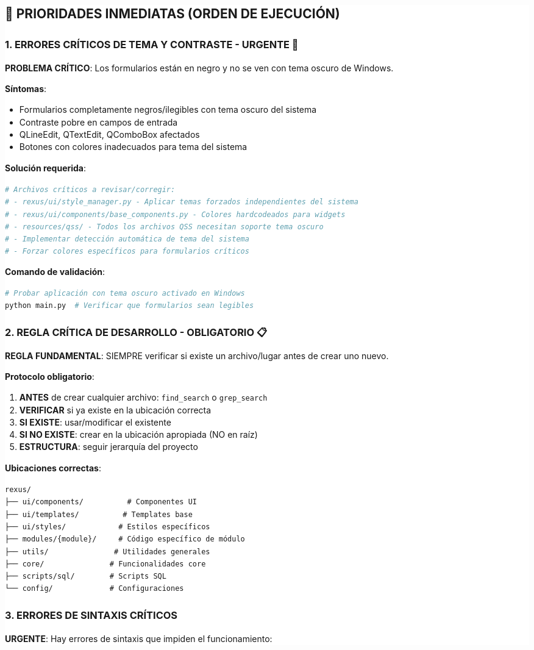 ## 🔴 PRIORIDADES INMEDIATAS (ORDEN DE EJECUCIÓN)

### 1. ERRORES CRÍTICOS DE TEMA Y CONTRASTE - **URGENTE** 🚨
**PROBLEMA CRÍTICO**: Los formularios están en negro y no se ven con tema oscuro de Windows.

**Síntomas**:
- Formularios completamente negros/ilegibles con tema oscuro del sistema
- Contraste pobre en campos de entrada
- QLineEdit, QTextEdit, QComboBox afectados
- Botones con colores inadecuados para tema del sistema

**Solución requerida**:
```python
# Archivos críticos a revisar/corregir:
# - rexus/ui/style_manager.py - Aplicar temas forzados independientes del sistema
# - rexus/ui/components/base_components.py - Colores hardcodeados para widgets
# - resources/qss/ - Todos los archivos QSS necesitan soporte tema oscuro
# - Implementar detección automática de tema del sistema
# - Forzar colores específicos para formularios críticos
```

**Comando de validación**:
```bash
# Probar aplicación con tema oscuro activado en Windows
python main.py  # Verificar que formularios sean legibles
```

### 2. REGLA CRÍTICA DE DESARROLLO - **OBLIGATORIO** 📋
**REGLA FUNDAMENTAL**: SIEMPRE verificar si existe un archivo/lugar antes de crear uno nuevo.

**Protocolo obligatorio**:
1. **ANTES** de crear cualquier archivo: `find_search` o `grep_search`
2. **VERIFICAR** si ya existe en la ubicación correcta
3. **SI EXISTE**: usar/modificar el existente
4. **SI NO EXISTE**: crear en la ubicación apropiada (NO en raíz)
5. **ESTRUCTURA**: seguir jerarquía del proyecto

**Ubicaciones correctas**:
```
rexus/
├── ui/components/          # Componentes UI
├── ui/templates/          # Templates base
├── ui/styles/            # Estilos específicos
├── modules/{module}/     # Código específico de módulo
├── utils/               # Utilidades generales
├── core/               # Funcionalidades core
├── scripts/sql/        # Scripts SQL
└── config/             # Configuraciones
```

### 3. ERRORES DE SINTAXIS CRÍTICOS
**URGENTE**: Hay errores de sintaxis que impiden el funcionamiento:
